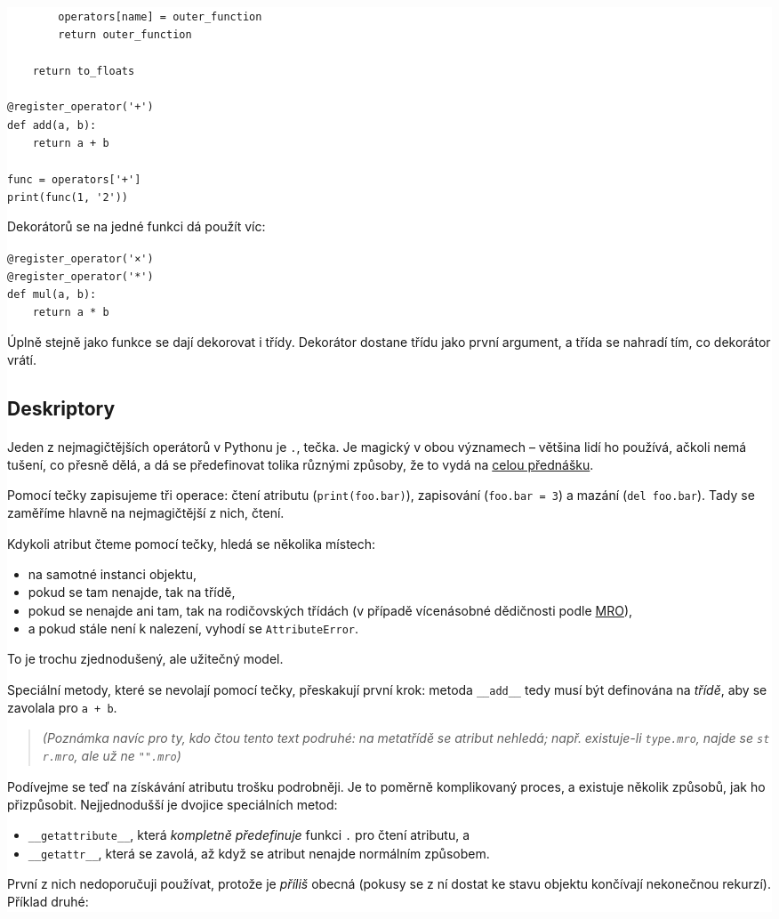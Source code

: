             operators[name] = outer_function
            return outer_function

        return to_floats

    @register_operator('+')
    def add(a, b):
        return a + b

    func = operators['+']
    print(func(1, '2'))

Dekorátorů se na jedné funkci dá použít víc:

    @register_operator('×')
    @register_operator('*')
    def mul(a, b):
        return a * b

Úplně stejně jako funkce se dají dekorovat i třídy.
Dekorátor dostane třídu jako první argument, a třída se nahradí tím,
co dekorátor vrátí.


Deskriptory
-----------

Jeden z nejmagičtějších operátorů v Pythonu je `.`, tečka.
Je magický v obou významech – většina lidí ho používá, ačkoli nemá tušení, co přesně dělá, a dá se předefinovat tolika různými způsoby, že to vydá na [celou přednášku](https://www.youtube.com/watch?v=NiSqG6s8skA).

Pomocí tečky zapisujeme tři operace: čtení atributu (`print(foo.bar)`), zapisování (`foo.bar = 3`) a mazání (`del foo.bar`).
Tady se zaměříme hlavně na nejmagičtější z nich, čtení.

Kdykoli atribut čteme pomocí tečky, hledá se několika místech:

* na samotné instanci objektu,
* pokud se tam nenajde, tak na třídě,
* pokud se nenajde ani tam, tak na rodičovských třídách (v případě vícenásobné dědičnosti podle [MRO](https://www.python.org/download/releases/2.3/mro/)),
* a pokud stále není k nalezení, vyhodí se `AttributeError`.

To je trochu zjednodušený, ale užitečný model.

Speciální metody, které se nevolají pomocí tečky, přeskakují první krok: metoda `__add__` tedy musí být definována na *třídě*, aby se zavolala pro `a + b`.

> *(Poznámka navíc pro ty, kdo čtou tento text podruhé: na metatřídě se atribut nehledá; např. existuje-li `type.mro`, najde se `str.mro`, ale už ne `"".mro`)*

Podívejme se teď na získávání atributu trošku podrobněji. Je to poměrně komplikovaný proces, a existuje několik způsobů, jak ho přizpůsobit. Nejjednodušší je dvojice speciálních metod:

* `__getattribute__`, která *kompletně předefinuje* funkci `.` pro čtení atributu, a
* `__getattr__`, která se zavolá, až když se atribut nenajde normálním způsobem.

První z nich nedoporučuji používat, protože je *příliš* obecná (pokusy se z ní dostat ke stavu objektu končívají nekonečnou rekurzí).
Příklad druhé:
